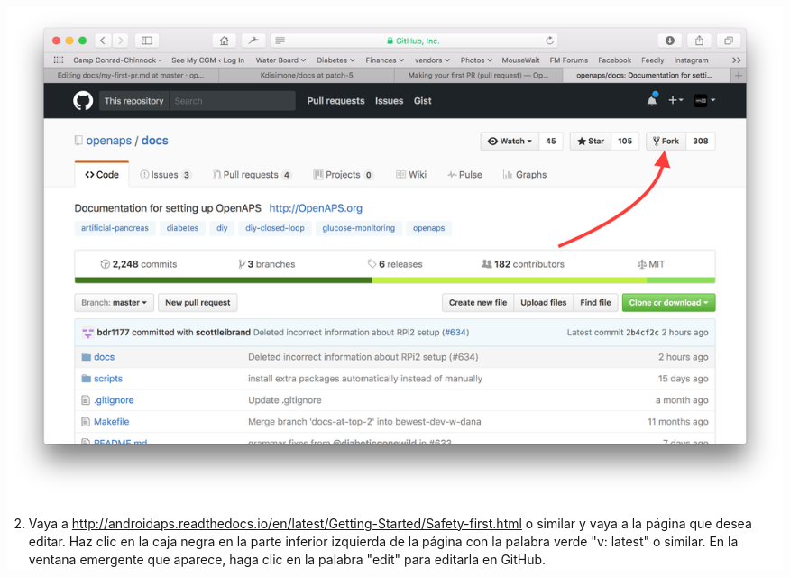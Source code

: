 ![Repositorio Fork](./images/PR0.png)

2. Vaya a http://androidaps.readthedocs.io/en/latest/Getting-Started/Safety-first.html o similar y vaya a la página que desea editar. Haz clic en la caja negra en la parte inferior izquierda de la página con la palabra verde "v: latest" o similar. En la ventana emergente que aparece, haga clic en la palabra "edit" para editarla en GitHub. 
